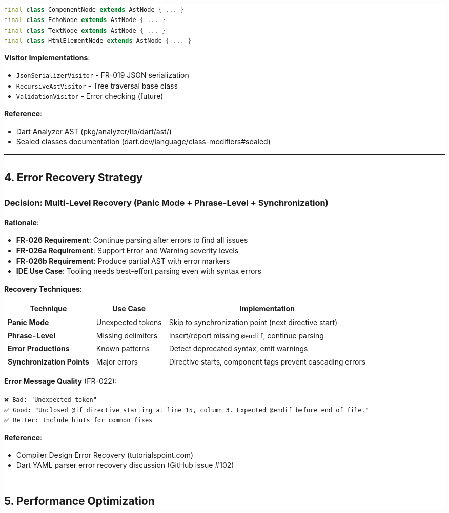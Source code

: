 ```dart
final class ComponentNode extends AstNode { ... }
final class EchoNode extends AstNode { ... }
final class TextNode extends AstNode { ... }
final class HtmlElementNode extends AstNode { ... }
```

**Visitor Implementations**:
- `JsonSerializerVisitor` - FR-019 JSON serialization
- `RecursiveAstVisitor` - Tree traversal base class
- `ValidationVisitor` - Error checking (future)

**Reference**:
- Dart Analyzer AST (pkg/analyzer/lib/dart/ast/)
- Sealed classes documentation (dart.dev/language/class-modifiers#sealed)

---

## 4. Error Recovery Strategy

### Decision: Multi-Level Recovery (Panic Mode + Phrase-Level + Synchronization)

**Rationale**:
- **FR-026 Requirement**: Continue parsing after errors to find all issues
- **FR-026a Requirement**: Support Error and Warning severity levels
- **FR-026b Requirement**: Produce partial AST with error markers
- **IDE Use Case**: Tooling needs best-effort parsing even with syntax errors

**Recovery Techniques**:

| Technique | Use Case | Implementation |
|-----------|----------|----------------|
| **Panic Mode** | Unexpected tokens | Skip to synchronization point (next directive start) |
| **Phrase-Level** | Missing delimiters | Insert/report missing `@endif`, continue parsing |
| **Error Productions** | Known patterns | Detect deprecated syntax, emit warnings |
| **Synchronization Points** | Major errors | Directive starts, component tags prevent cascading errors |

**Error Message Quality** (FR-022):
```
❌ Bad: "Unexpected token"
✅ Good: "Unclosed @if directive starting at line 15, column 3. Expected @endif before end of file."
✅ Better: Include hints for common fixes
```

**Reference**:
- Compiler Design Error Recovery (tutorialspoint.com)
- Dart YAML parser error recovery discussion (GitHub issue #102)

---

## 5. Performance Optimization
